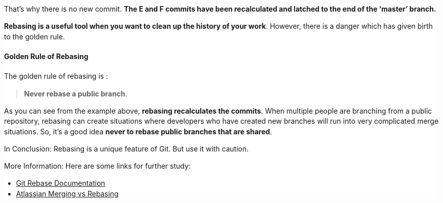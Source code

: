 That’s why there is no new commit. **The E and F commits have been recalculated and latched to the end of the ‘master’ branch.**

**Rebasing is a useful tool when you want to clean up the history of your work**. However, there is a danger which has given birth to the golden rule.


####  Golden Rule of Rebasing
The golden rule of rebasing is :

> **Never rebase a public branch**.

As you can see from the example above, **rebasing recalculates the commits**. When multiple people are branching from a public repository, rebasing can create situations where developers who have created new branches will run into very complicated merge situations. So, it’s a good idea **never to rebase public branches that are shared**.

In Conclusion:
Rebasing is a unique feature of Git. But use it with caution.

More Information:
Here are some links for further study:

- [Git Rebase Documentation](https://git-scm.com/docs/git-rebase)
- [Atlassian Merging vs Rebasing](https://www.atlassian.com/git/tutorials/merging-vs-rebasing)

